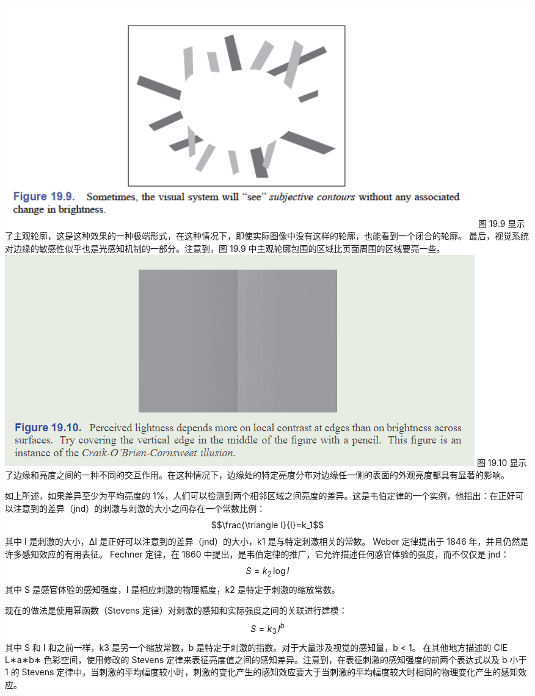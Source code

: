 ![](pic/Pasted%20image%2020240412111635.png)
图 19.9 显示了主观轮廓，这是这种效果的一种极端形式，在这种情况下，即使实际图像中没有这样的轮廓，也能看到一个闭合的轮廓。
最后，视觉系统对边缘的敏感性似乎也是光感知机制的一部分。注意到，图 19.9 中主观轮廓包围的区域比页面周围的区域要亮一些。
![](pic/Pasted%20image%2020240412111824.png)
图 19.10 显示了边缘和亮度之间的一种不同的交互作用。在这种情况下，边缘处的特定亮度分布对边缘任一侧的表面的外观亮度都具有显著的影响。

如上所述，如果差异至少为平均亮度的 1%，人们可以检测到两个相邻区域之间亮度的差异。这是韦伯定律的一个实例，他指出：在正好可以注意到的差异（jnd）的刺激与刺激的大小之间存在一个常数比例：
$$\frac{\triangle I}{I}=k_1$$
其中 I 是刺激的大小，ΔI 是正好可以注意到的差异（jnd）的大小，k1 是与特定刺激相关的常数。
Weber 定律提出于 1846 年，并且仍然是许多感知效应的有用表征。
Fechner 定律，在 1860 中提出，是韦伯定律的推广，它允许描述任何感官体验的强度，而不仅仅是 jnd：
$$S=k_2\,\log{I}$$
其中 S 是感官体验的感知强度，I 是相应刺激的物理幅度，k2 是特定于刺激的缩放常数。

现在的做法是使用幂函数（Stevens 定律）对刺激的感知和实际强度之间的关联进行建模：
$$S=k_3\,I^b$$
其中 S 和 I 和之前一样，k3 是另一个缩放常数，b 是特定于刺激的指数。对于大量涉及视觉的感知量，b < 1。
在其他地方描述的 CIE L∗a∗b∗ 色彩空间，使用修改的 Stevens 定律来表征亮度值之间的感知差异。注意到，在表征刺激的感知强度的前两个表达式以及 b 小于 1 的 Stevens 定律中，当刺激的平均幅度较小时，刺激的变化产生的感知效应要大于当刺激的平均幅度较大时相同的物理变化产生的感知效应。
